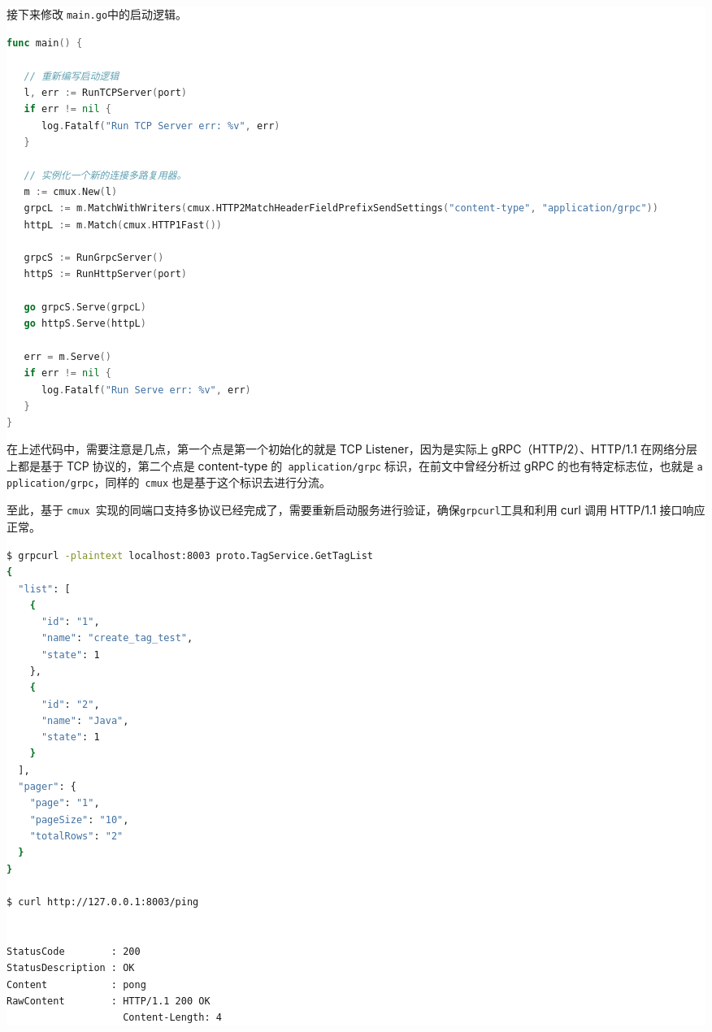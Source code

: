 接下来修改 `main.go`中的启动逻辑。

```go
func main() {

   // 重新编写启动逻辑
   l, err := RunTCPServer(port)
   if err != nil {
      log.Fatalf("Run TCP Server err: %v", err)
   }

   // 实例化一个新的连接多路复用器。
   m := cmux.New(l)
   grpcL := m.MatchWithWriters(cmux.HTTP2MatchHeaderFieldPrefixSendSettings("content-type", "application/grpc"))
   httpL := m.Match(cmux.HTTP1Fast())

   grpcS := RunGrpcServer()
   httpS := RunHttpServer(port)

   go grpcS.Serve(grpcL)
   go httpS.Serve(httpL)

   err = m.Serve()
   if err != nil {
      log.Fatalf("Run Serve err: %v", err)
   }
}
```

在上述代码中，需要注意是几点，第一个点是第一个初始化的就是 TCP Listener，因为是实际上 gRPC（HTTP/2）、HTTP/1.1 在网络分层上都是基于 TCP 协议的，第二个点是 content-type 的` application/grpc` 标识，在前文中曾经分析过 gRPC 的也有特定标志位，也就是 `application/grpc`，同样的` cmux` 也是基于这个标识去进行分流。

至此，基于 `cmux `实现的同端口支持多协议已经完成了，需要重新启动服务进行验证，确保` grpcurl `工具和利用 curl 调用 HTTP/1.1 接口响应正常。

```bash
$ grpcurl -plaintext localhost:8003 proto.TagService.GetTagList
{
  "list": [
    {
      "id": "1",
      "name": "create_tag_test",
      "state": 1
    },
    {
      "id": "2",
      "name": "Java",
      "state": 1
    }
  ],
  "pager": {
    "page": "1",
    "pageSize": "10",
    "totalRows": "2"
  }
}

$ curl http://127.0.0.1:8003/ping


StatusCode        : 200
StatusDescription : OK
Content           : pong
RawContent        : HTTP/1.1 200 OK
                    Content-Length: 4
```